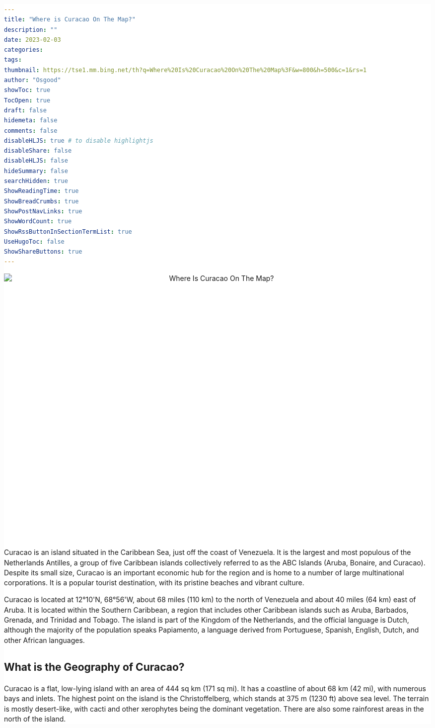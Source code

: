 ```yaml
---
title: "Where is Curacao On The Map?"
description: ""
date: 2023-02-03
categories: 
tags: 
thumbnail: https://tse1.mm.bing.net/th?q=Where%20Is%20Curacao%20On%20The%20Map%3F&w=800&h=500&c=1&rs=1
author: "Osgood"
showToc: true
TocOpen: true
draft: false
hidemeta: false
comments: false
disableHLJS: true # to disable highlightjs
disableShare: false
disableHLJS: false
hideSummary: false
searchHidden: true
ShowReadingTime: true
ShowBreadCrumbs: true
ShowPostNavLinks: true
ShowWordCount: true
ShowRssButtonInSectionTermList: true
UseHugoToc: false
ShowShareButtons: true
---
```


<center>
	<img src="https://tse1.mm.bing.net/th?q=Where%20Is%20Curacao%20On%20The%20Map%3F&w=800&h=500&c=1&rs=1" alt="Where Is Curacao On The Map?" width="800" height="500" style="display: block; width: 100%; height: auto">
</center>

<p>Curacao is an island situated in the Caribbean Sea, just off the coast of Venezuela. It is the largest and most populous of the Netherlands Antilles, a group of five Caribbean islands collectively referred to as the ABC Islands (Aruba, Bonaire, and Curacao). Despite its small size, Curacao is an important economic hub for the region and is home to a number of large multinational corporations. It is a popular tourist destination, with its pristine beaches and vibrant culture.</p>

<p>Curacao is located at 12°10'N, 68°56'W, about 68 miles (110 km) to the north of Venezuela and about 40 miles (64 km) east of Aruba. It is located within the Southern Caribbean, a region that includes other Caribbean islands such as Aruba, Barbados, Grenada, and Trinidad and Tobago. The island is part of the Kingdom of the Netherlands, and the official language is Dutch, although the majority of the population speaks Papiamento, a language derived from Portuguese, Spanish, English, Dutch, and other African languages.</p>

<h2>What is the Geography of Curacao?</h2>
<p>Curacao is a flat, low-lying island with an area of 444 sq km (171 sq mi). It has a coastline of about 68 km (42 mi), with numerous bays and inlets. The highest point on the island is the Christoffelberg, which stands at 375 m (1230 ft) above sea level. The terrain is mostly desert-like, with cacti and other xerophytes being the dominant vegetation. There are also some rainforest areas in the north of the island.</p>
